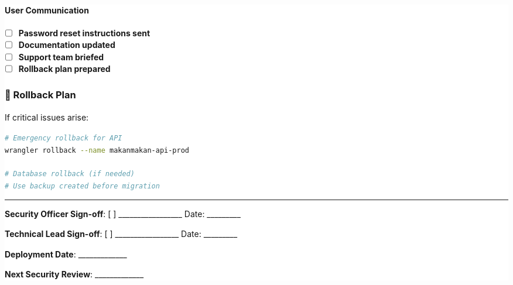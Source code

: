#### User Communication
- [ ] **Password reset instructions sent**
- [ ] **Documentation updated**
- [ ] **Support team briefed**
- [ ] **Rollback plan prepared**

### 🔄 Rollback Plan

If critical issues arise:
```bash
# Emergency rollback for API
wrangler rollback --name makanmakan-api-prod

# Database rollback (if needed)
# Use backup created before migration
```

---

**Security Officer Sign-off**: [ ] _________________ Date: _________

**Technical Lead Sign-off**: [ ] _________________ Date: _________

**Deployment Date**: _____________

**Next Security Review**: _____________